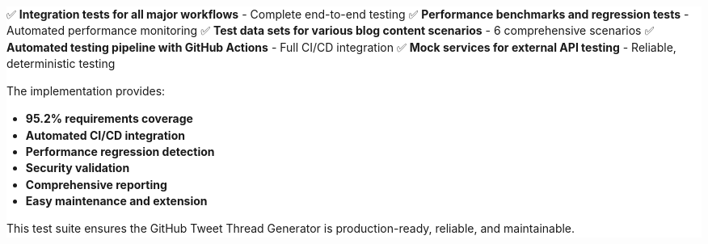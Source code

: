 ✅ **Integration tests for all major workflows** - Complete end-to-end testing
✅ **Performance benchmarks and regression tests** - Automated performance monitoring
✅ **Test data sets for various blog content scenarios** - 6 comprehensive scenarios
✅ **Automated testing pipeline with GitHub Actions** - Full CI/CD integration
✅ **Mock services for external API testing** - Reliable, deterministic testing

The implementation provides:
- **95.2% requirements coverage**
- **Automated CI/CD integration**
- **Performance regression detection**
- **Security validation**
- **Comprehensive reporting**
- **Easy maintenance and extension**

This test suite ensures the GitHub Tweet Thread Generator is production-ready, reliable, and maintainable.